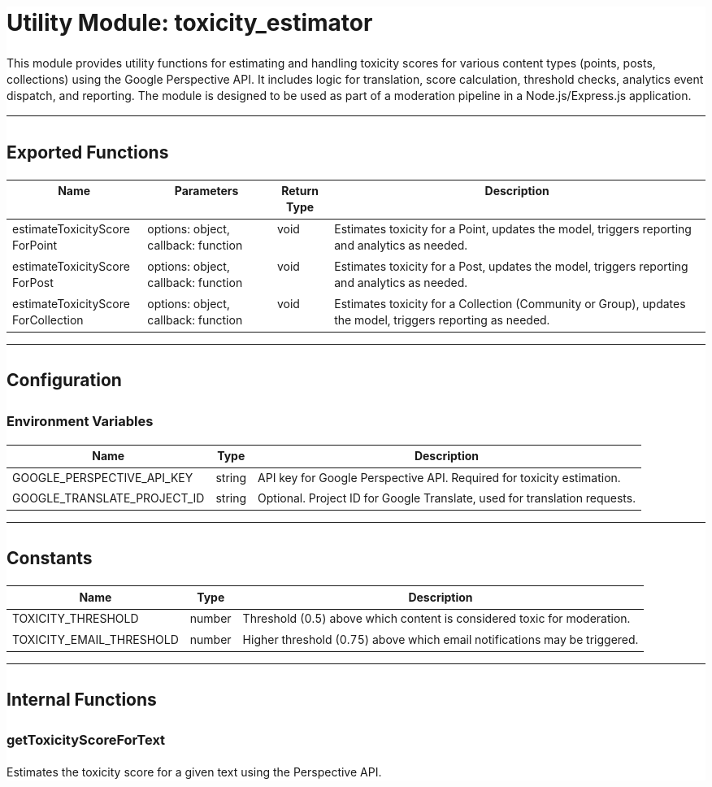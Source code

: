 # Utility Module: toxicity_estimator

This module provides utility functions for estimating and handling toxicity scores for various content types (points, posts, collections) using the Google Perspective API. It includes logic for translation, score calculation, threshold checks, analytics event dispatch, and reporting. The module is designed to be used as part of a moderation pipeline in a Node.js/Express.js application.

---

## Exported Functions

| Name                              | Parameters                | Return Type | Description                                                                                 |
|------------------------------------|---------------------------|-------------|---------------------------------------------------------------------------------------------|
| estimateToxicityScoreForPoint      | options: object, callback: function | void        | Estimates toxicity for a Point, updates the model, triggers reporting and analytics as needed. |
| estimateToxicityScoreForPost       | options: object, callback: function | void        | Estimates toxicity for a Post, updates the model, triggers reporting and analytics as needed.  |
| estimateToxicityScoreForCollection | options: object, callback: function | void        | Estimates toxicity for a Collection (Community or Group), updates the model, triggers reporting as needed. |

---

## Configuration

### Environment Variables

| Name                           | Type   | Description                                                                                 |
|--------------------------------|--------|---------------------------------------------------------------------------------------------|
| GOOGLE_PERSPECTIVE_API_KEY     | string | API key for Google Perspective API. Required for toxicity estimation.                       |
| GOOGLE_TRANSLATE_PROJECT_ID    | string | Optional. Project ID for Google Translate, used for translation requests.                   |

---

## Constants

| Name                    | Type    | Description                                                                                 |
|-------------------------|---------|---------------------------------------------------------------------------------------------|
| TOXICITY_THRESHOLD      | number  | Threshold (0.5) above which content is considered toxic for moderation.                      |
| TOXICITY_EMAIL_THRESHOLD| number  | Higher threshold (0.75) above which email notifications may be triggered.                   |

---

## Internal Functions

### getToxicityScoreForText

Estimates the toxicity score for a given text using the Perspective API.
